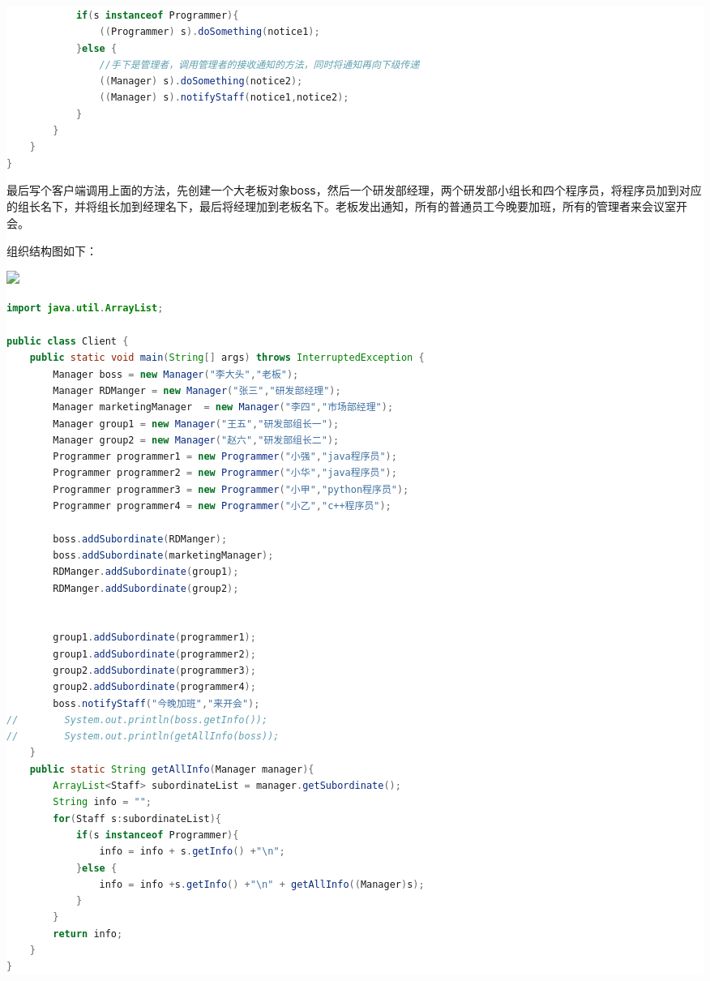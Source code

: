 ```java
            if(s instanceof Programmer){
                ((Programmer) s).doSomething(notice1);
            }else {
                //手下是管理者，调用管理者的接收通知的方法，同时将通知再向下级传递
                ((Manager) s).doSomething(notice2);
                ((Manager) s).notifyStaff(notice1,notice2);
            }
        }
    }
}
```

最后写个客户端调用上面的方法，先创建一个大老板对象boss，然后一个研发部经理，两个研发部小组长和四个程序员，将程序员加到对应的组长名下，并将组长加到经理名下，最后将经理加到老板名下。老板发出通知，所有的普通员工今晚要加班，所有的管理者来会议室开会。

组织结构图如下：

![](/home/lixing/文档/image/选区_272.png)

```java
import java.util.ArrayList;

public class Client {
    public static void main(String[] args) throws InterruptedException {
        Manager boss = new Manager("李大头","老板");
        Manager RDManger = new Manager("张三","研发部经理");
        Manager marketingManager  = new Manager("李四","市场部经理");
        Manager group1 = new Manager("王五","研发部组长一");
        Manager group2 = new Manager("赵六","研发部组长二");
        Programmer programmer1 = new Programmer("小强","java程序员");
        Programmer programmer2 = new Programmer("小华","java程序员");
        Programmer programmer3 = new Programmer("小甲","python程序员");
        Programmer programmer4 = new Programmer("小乙","c++程序员");

        boss.addSubordinate(RDManger);
        boss.addSubordinate(marketingManager);
        RDManger.addSubordinate(group1);
        RDManger.addSubordinate(group2);


        group1.addSubordinate(programmer1);
        group1.addSubordinate(programmer2);
        group2.addSubordinate(programmer3);
        group2.addSubordinate(programmer4);
        boss.notifyStaff("今晚加班","来开会");
//        System.out.println(boss.getInfo());
//        System.out.println(getAllInfo(boss));
    }
    public static String getAllInfo(Manager manager){
        ArrayList<Staff> subordinateList = manager.getSubordinate();
        String info = "";
        for(Staff s:subordinateList){
            if(s instanceof Programmer){
                info = info + s.getInfo() +"\n";
            }else {
                info = info +s.getInfo() +"\n" + getAllInfo((Manager)s);
            }
        }
        return info;
    }
}
```
